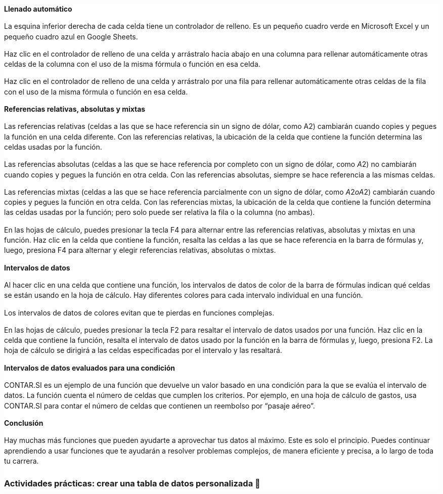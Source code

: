 **Llenado automático**

La esquina inferior derecha de cada celda tiene un controlador de relleno. Es un pequeño cuadro verde en Microsoft Excel y un pequeño cuadro azul en Google Sheets.

Haz clic en el controlador de relleno de una celda y arrástralo hacia abajo en una columna para rellenar automáticamente otras celdas de la columna con el uso de la misma fórmula o función en esa celda. 

Haz clic en el controlador de relleno de una celda y arrástralo por una fila para rellenar automáticamente otras celdas de la fila con el uso de la misma fórmula o función en esa celda. 

**Referencias relativas, absolutas y mixtas**

Las referencias relativas (celdas a las que se hace referencia sin un signo de dólar, como A2) cambiarán cuando copies y pegues la función en una celda diferente. Con las referencias relativas, la ubicación de la celda que contiene la función determina las celdas usadas por la función.

Las referencias absolutas (celdas a las que se hace referencia por completo con un signo de dólar, como $A$2) no cambiarán cuando copies y pegues la función en otra celda. Con las referencias absolutas, siempre se hace referencia a las mismas celdas.

Las referencias mixtas (celdas a las que se hace referencia parcialmente con un signo de dólar, como $A2 o A$2) cambiarán cuando copies y pegues la función en otra celda. Con las referencias mixtas, la ubicación de la celda que contiene la función determina las celdas usadas por la función; pero solo puede ser relativa la fila o la columna (no ambas).

En las hojas de cálculo, puedes presionar la tecla F4 para alternar entre las referencias relativas, absolutas y mixtas en una función. Haz clic en la celda que contiene la función, resalta las celdas a las que se hace referencia en la barra de fórmulas y, luego, presiona F4 para alternar y elegir referencias relativas, absolutas o mixtas.

**Intervalos de datos**

Al hacer clic en una celda que contiene una función, los intervalos de datos de color de la barra de fórmulas indican qué celdas se están usando en la hoja de cálculo. Hay diferentes colores para cada intervalo individual en una función.

Los intervalos de datos de colores evitan que te pierdas en funciones complejas.

En las hojas de cálculo, puedes presionar la tecla F2 para resaltar el intervalo de datos usados por una función. Haz clic en la celda que contiene la función, resalta el intervalo de datos usado por la función en la barra de fórmulas y, luego, presiona F2. La hoja de cálculo se dirigirá a las celdas especificadas por el intervalo y las resaltará.

**Intervalos de datos evaluados para una condición**

CONTAR.SI es un ejemplo de una función que devuelve un valor basado en una condición para la que se evalúa el intervalo de datos. La función cuenta el número de celdas que cumplen los criterios. Por ejemplo, en una hoja de cálculo de gastos, usa CONTAR.SI para contar el número de celdas que contienen un reembolso por “pasaje aéreo”.

**Conclusión**

Hay muchas más funciones que pueden ayudarte a aprovechar tus datos al máximo. Este es solo el principio. Puedes continuar aprendiendo a usar funciones que te ayudarán a resolver problemas complejos, de manera eficiente y precisa, a lo largo de toda tu carrera.

### Actividades prácticas: crear una tabla de datos personalizada 📑
